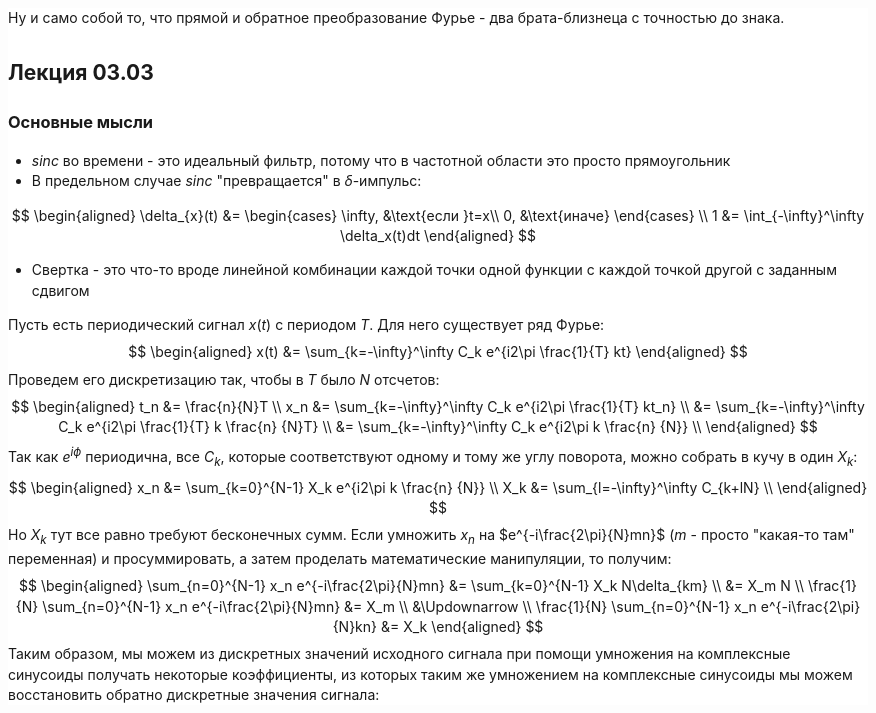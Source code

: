 Ну и само собой то, что прямой и обратное преобразование Фурье - два брата-близнеца с точностью до знака.

## Лекция 03.03

### Основные мысли

* $sinc$ во времени - это идеальный фильтр, потому что в частотной области это просто прямоугольник
* В предельном случае $sinc$ "превращается" в $\delta$-импульс:

$$
\begin{aligned}
	\delta_{x}(t) &=
        \begin{cases}
            \infty, &\text{если }t=x\\
            0, &\text{иначе}
        \end{cases} \\
    1 &= \int_{-\infty}^\infty \delta_x(t)dt
\end{aligned}
$$

* Свертка - это что-то вроде линейной комбинации каждой точки одной функции с каждой точкой другой с заданным сдвигом

Пусть есть периодический сигнал $x(t)$ с периодом $T$. Для него существует ряд Фурье:
$$
\begin{aligned}
	x(t) &= \sum_{k=-\infty}^\infty C_k e^{i2\pi \frac{1}{T} kt}
\end{aligned}
$$
Проведем его дискретизацию так, чтобы в $T$ было $N$ отсчетов:
$$
\begin{aligned}
	t_n &= \frac{n}{N}T \\
	x_n
		&= \sum_{k=-\infty}^\infty C_k e^{i2\pi \frac{1}{T} kt_n} \\
		&= \sum_{k=-\infty}^\infty C_k e^{i2\pi \frac{1}{T} k \frac{n} {N}T} \\
        &= \sum_{k=-\infty}^\infty C_k e^{i2\pi k \frac{n} {N}} \\
\end{aligned}
$$
Так как $e^{i\phi}$ периодична, все $C_k$, которые соответствуют одному и тому же углу поворота, можно собрать в кучу в один $X_k$:
$$
\begin{aligned}
	x_n &= \sum_{k=0}^{N-1} X_k e^{i2\pi k \frac{n} {N}} \\
	X_k &= \sum_{l=-\infty}^\infty C_{k+lN} \\
\end{aligned}
$$
Но $X_k$ тут все равно требуют бесконечных сумм. Если умножить $x_n$ на $e^{-i\frac{2\pi}{N}mn}$ ($m$ - просто "какая-то там" переменная) и просуммировать, а затем проделать математические манипуляции, то получим:
$$
\begin{aligned}
	\sum_{n=0}^{N-1} x_n e^{-i\frac{2\pi}{N}mn}
    	&= \sum_{k=0}^{N-1} X_k N\delta_{km} \\
    	&= X_m N \\
    \frac{1}{N} \sum_{n=0}^{N-1} x_n e^{-i\frac{2\pi}{N}mn} &= X_m \\
    &\Updownarrow \\
    \frac{1}{N} \sum_{n=0}^{N-1} x_n e^{-i\frac{2\pi}{N}kn} &= X_k
\end{aligned}
$$
Таким образом, мы можем из дискретных значений исходного сигнала при помощи умножения на комплексные синусоиды получать некоторые коэффициенты, из которых таким же умножением на комплексные синусоиды мы можем восстановить обратно дискретные значения сигнала: